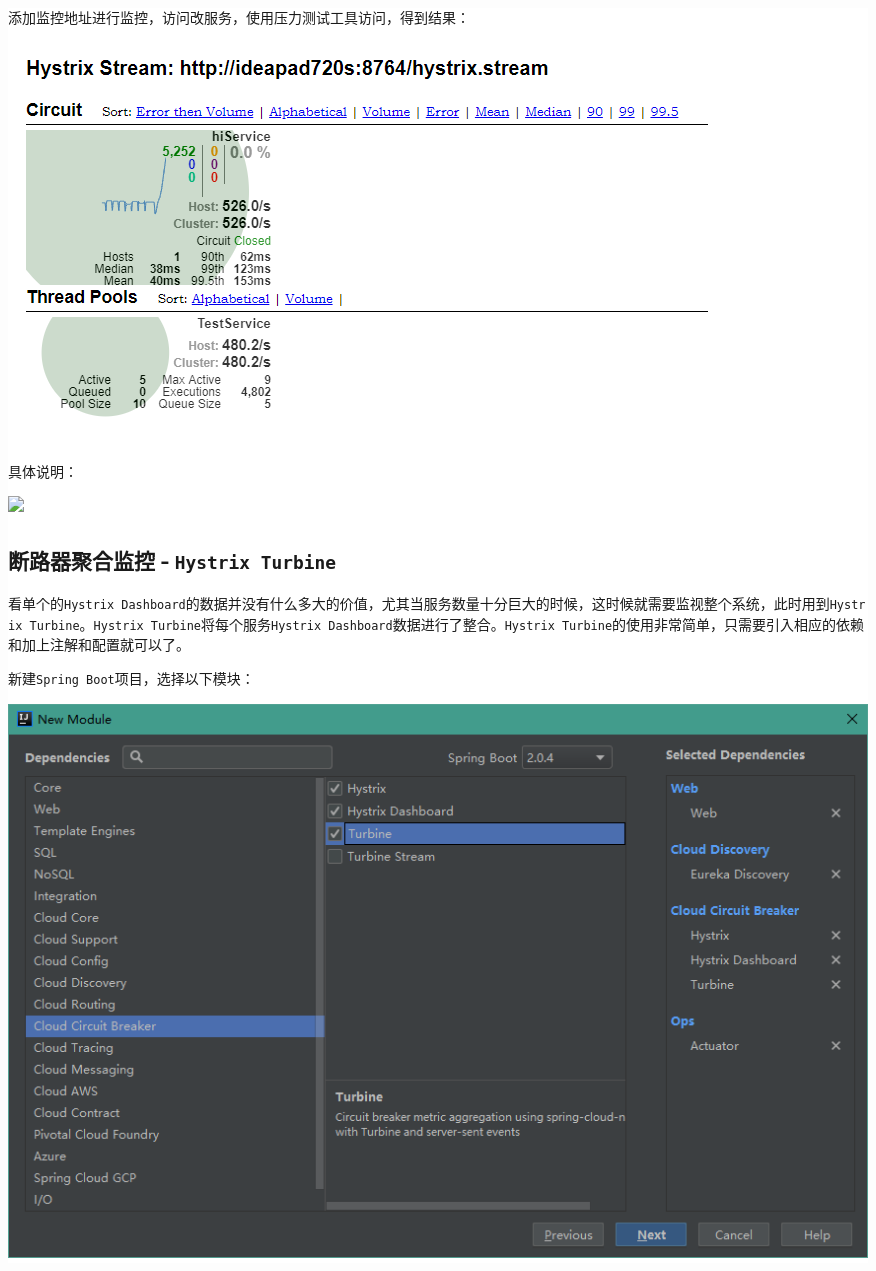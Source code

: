 
添加监控地址进行监控，访问改服务，使用压力测试工具访问，得到结果：

![](./img/HystrixDashboardResult.png)

具体说明：

![](http://www.jfox.info/wp-content/uploads/2017/07/14999562321.png)

## 断路器聚合监控 - `Hystrix Turbine`

看单个的`Hystrix Dashboard`的数据并没有什么多大的价值，尤其当服务数量十分巨大的时候，这时候就需要监视整个系统，此时用到`Hystrix Turbine`。`Hystrix Turbine`将每个服务`Hystrix Dashboard`数据进行了整合。`Hystrix Turbine`的使用非常简单，只需要引入相应的依赖和加上注解和配置就可以了。

新建`Spring Boot`项目，选择以下模块：

![](.\img\HystrixTurbine.png) 